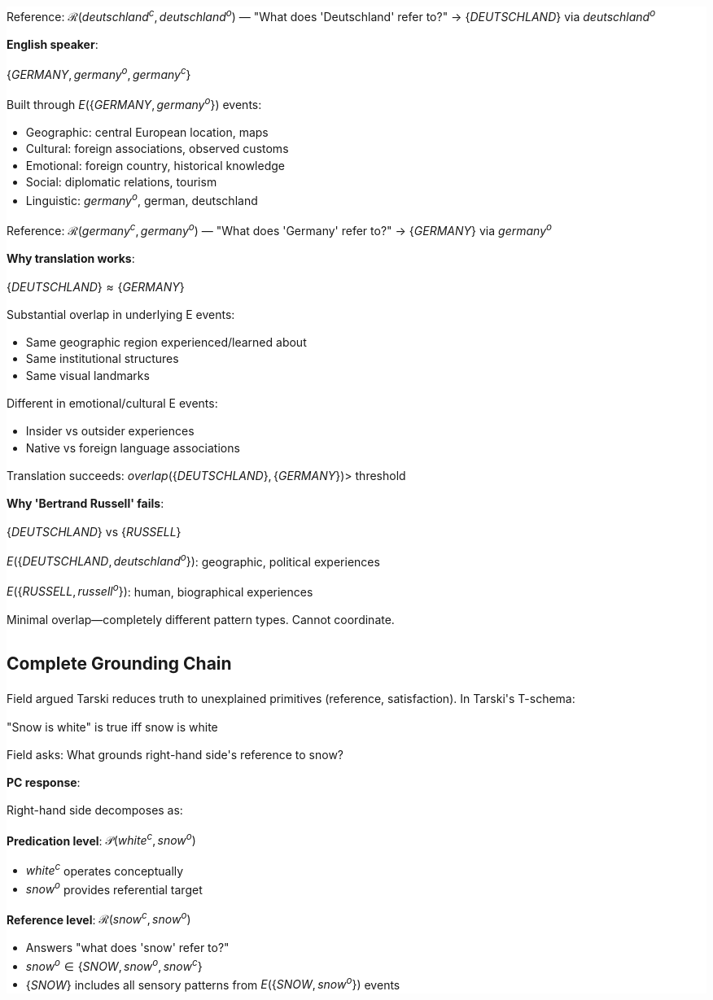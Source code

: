 Reference: $\mathcal{R}(deutschland^c, deutschland^o)$ — "What does 'Deutschland' refer to?" → $\{DEUTSCHLAND\}$ via $deutschland^o$

**English speaker**:

$\{GERMANY, germany^o, germany^c\}$

Built through $E(\{GERMANY, germany^o\})$ events:
- Geographic: central European location, maps
- Cultural: foreign associations, observed customs
- Emotional: foreign country, historical knowledge
- Social: diplomatic relations, tourism
- Linguistic: $germany^o$, german, deutschland

Reference: $\mathcal{R}(germany^c, germany^o)$ — "What does 'Germany' refer to?" → $\{GERMANY\}$ via $germany^o$

**Why translation works**:

$\{DEUTSCHLAND\} \approx \{GERMANY\}$

Substantial overlap in underlying E events:
- Same geographic region experienced/learned about
- Same institutional structures
- Same visual landmarks

Different in emotional/cultural E events:
- Insider vs outsider experiences
- Native vs foreign language associations

Translation succeeds: $overlap(\{DEUTSCHLAND\}, \{GERMANY\}) >$ threshold

**Why 'Bertrand Russell' fails**:

$\{DEUTSCHLAND\}$ vs $\{RUSSELL\}$

$E(\{DEUTSCHLAND, deutschland^o\})$: geographic, political experiences

$E(\{RUSSELL, russell^o\})$: human, biographical experiences

Minimal overlap—completely different pattern types. Cannot coordinate.

## Complete Grounding Chain

Field argued Tarski reduces truth to unexplained primitives (reference, satisfaction). In Tarski's T-schema:

"Snow is white" is true iff snow is white

Field asks: What grounds right-hand side's reference to snow?

**PC response**:

Right-hand side decomposes as:

**Predication level**: $\mathcal{P}(white^c, snow^o)$
- $white^c$ operates conceptually
- $snow^o$ provides referential target

**Reference level**: $\mathcal{R}(snow^c, snow^o)$
- Answers "what does 'snow' refer to?"
- $snow^o \in \{SNOW, snow^o, snow^c\}$
- $\{SNOW\}$ includes all sensory patterns from $E(\{SNOW, snow^o\})$ events
